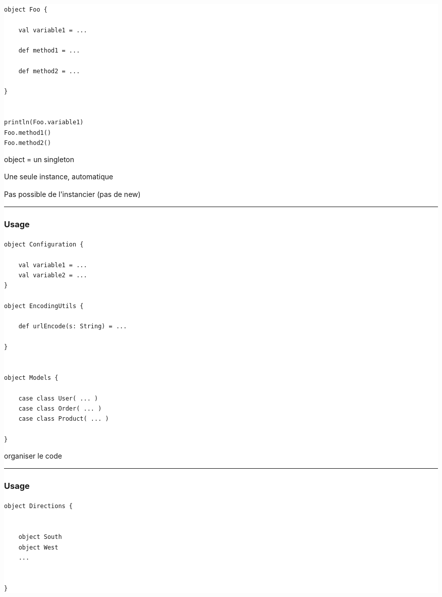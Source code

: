     object Foo {
    
        val variable1 = ...
        
        def method1 = ...
    
        def method2 = ...
    
    }
    
    
    println(Foo.variable1)
    Foo.method1()
    Foo.method2()
    

object = un singleton

Une seule instance, automatique

Pas possible de l'instancier (pas de new)

----

### Usage

    object Configuration {
    
        val variable1 = ...
        val variable2 = ...   
    }
    
    object EncodingUtils {
    
        def urlEncode(s: String) = ...
    
    }
    
    
    object Models {
    
        case class User( ... )
        case class Order( ... )
        case class Product( ... )
    
    }

organiser le code

----

### Usage

    object Directions {
    
    
        object South
        object West
        ...
    
    
    }
